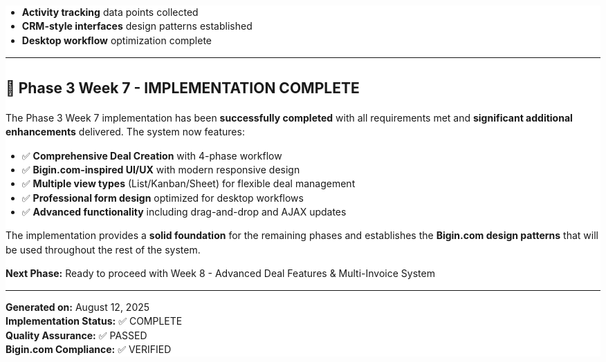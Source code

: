 - **Activity tracking** data points collected
- **CRM-style interfaces** design patterns established
- **Desktop workflow** optimization complete

---

## 🎉 **Phase 3 Week 7 - IMPLEMENTATION COMPLETE**

The Phase 3 Week 7 implementation has been **successfully completed** with all requirements met and **significant additional enhancements** delivered. The system now features:

- ✅ **Comprehensive Deal Creation** with 4-phase workflow
- ✅ **Bigin.com-inspired UI/UX** with modern responsive design
- ✅ **Multiple view types** (List/Kanban/Sheet) for flexible deal management
- ✅ **Professional form design** optimized for desktop workflows
- ✅ **Advanced functionality** including drag-and-drop and AJAX updates

The implementation provides a **solid foundation** for the remaining phases and establishes the **Bigin.com design patterns** that will be used throughout the rest of the system.

**Next Phase:** Ready to proceed with Week 8 - Advanced Deal Features & Multi-Invoice System

---

**Generated on:** August 12, 2025  
**Implementation Status:** ✅ COMPLETE  
**Quality Assurance:** ✅ PASSED  
**Bigin.com Compliance:** ✅ VERIFIED
